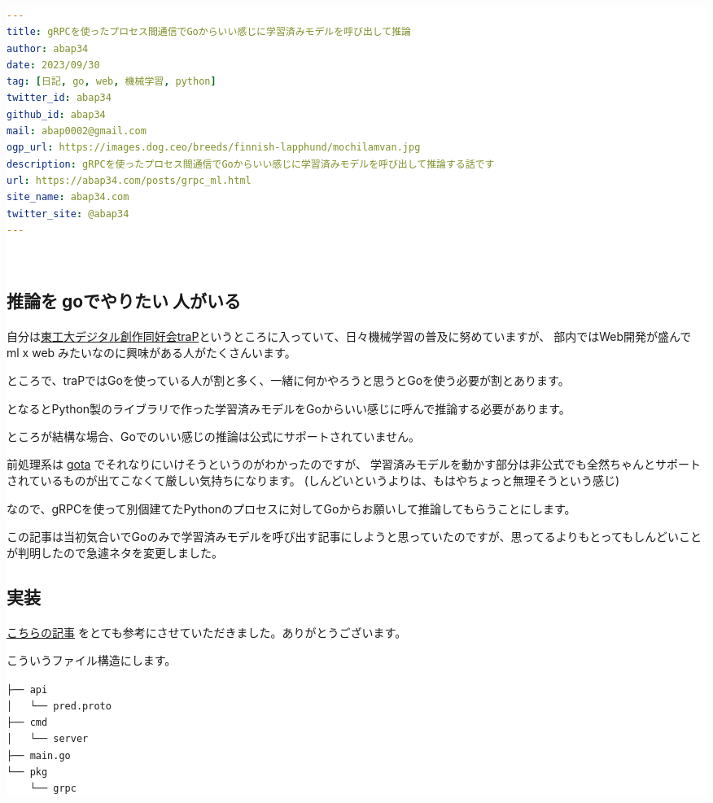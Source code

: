 ```yaml
---
title: gRPCを使ったプロセス間通信でGoからいい感じに学習済みモデルを呼び出して推論
author: abap34
date: 2023/09/30
tag: [日記, go, web, 機械学習, python]
twitter_id: abap34
github_id: abap34
mail: abap0002@gmail.com
ogp_url: https://images.dog.ceo/breeds/finnish-lapphund/mochilamvan.jpg
description: gRPCを使ったプロセス間通信でGoからいい感じに学習済みモデルを呼び出して推論する話です
url: https://abap34.com/posts/grpc_ml.html
site_name: abap34.com
twitter_site: @abap34
---
```


 　
## 推論を goでやりたい 人がいる
自分は[東工大デジタル創作同好会traP](https://trap.jp/)というところに入っていて、日々機械学習の普及に努めていますが、
部内ではWeb開発が盛んで ml x web みたいなのに興味がある人がたくさんいます。


ところで、traPではGoを使っている人が割と多く、一緒に何かやろうと思うとGoを使う必要が割とあります。


となるとPython製のライブラリで作った学習済みモデルをGoからいい感じに呼んで推論する必要があります。


ところが結構な場合、Goでのいい感じの推論は公式にサポートされていません。

前処理系は [gota](https://github.com/go-gota/gota) でそれなりにいけそうというのがわかったのですが、
学習済みモデルを動かす部分は非公式でも全然ちゃんとサポートされているものが出てこなくて厳しい気持ちになります。
(しんどいというよりは、もはやちょっと無理そうという感じ)


なので、gRPCを使って別個建てたPythonのプロセスに対してGoからお願いして推論してもらうことにします。



この記事は当初気合いでGoのみで学習済みモデルを呼び出す記事にしようと思っていたのですが、思ってるよりもとってもしんどいことが判明したので急遽ネタを変更しました。

 

## 実装
[こちらの記事](https://zenn.dev/hsaki/books/golang-grpc-starting/viewer/intro) をとても参考にさせていただきました。ありがとうございます。

こういうファイル構造にします。

```text
├── api
│   └── pred.proto
├── cmd
│   └── server
├── main.go
└── pkg
    └── grpc
```
